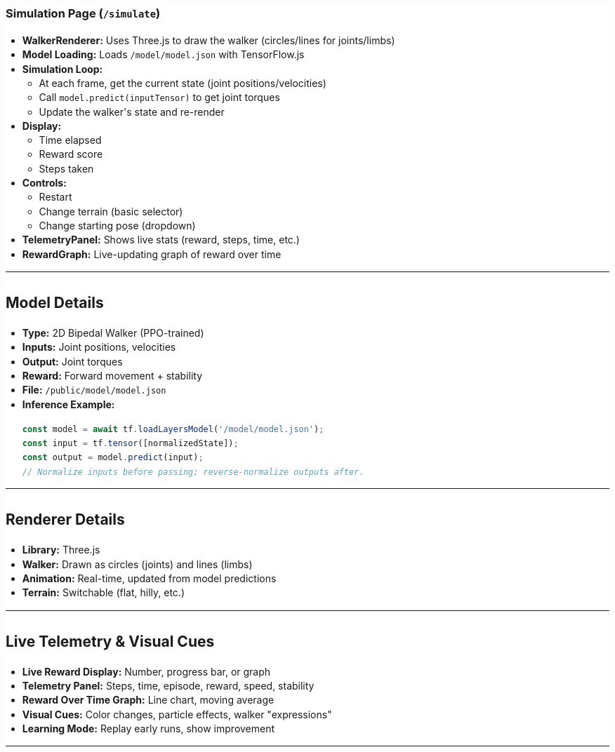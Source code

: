 ### Simulation Page (`/simulate`)
- **WalkerRenderer:** Uses Three.js to draw the walker (circles/lines for joints/limbs)
- **Model Loading:** Loads `/model/model.json` with TensorFlow.js
- **Simulation Loop:** 
  - At each frame, get the current state (joint positions/velocities)
  - Call `model.predict(inputTensor)` to get joint torques
  - Update the walker's state and re-render
- **Display:**
  - Time elapsed
  - Reward score
  - Steps taken
- **Controls:**
  - Restart
  - Change terrain (basic selector)
  - Change starting pose (dropdown)
- **TelemetryPanel:** Shows live stats (reward, steps, time, etc.)
- **RewardGraph:** Live-updating graph of reward over time

---

## Model Details

- **Type:** 2D Bipedal Walker (PPO-trained)
- **Inputs:** Joint positions, velocities
- **Output:** Joint torques
- **Reward:** Forward movement + stability
- **File:** `/public/model/model.json`
- **Inference Example:**
  ```js
  const model = await tf.loadLayersModel('/model/model.json');
  const input = tf.tensor([normalizedState]);
  const output = model.predict(input);
  // Normalize inputs before passing; reverse-normalize outputs after.
  ```

---

## Renderer Details

- **Library:** Three.js
- **Walker:** Drawn as circles (joints) and lines (limbs)
- **Animation:** Real-time, updated from model predictions
- **Terrain:** Switchable (flat, hilly, etc.)

---

## Live Telemetry & Visual Cues

- **Live Reward Display:** Number, progress bar, or graph
- **Telemetry Panel:** Steps, time, episode, reward, speed, stability
- **Reward Over Time Graph:** Line chart, moving average
- **Visual Cues:** Color changes, particle effects, walker "expressions"
- **Learning Mode:** Replay early runs, show improvement

---